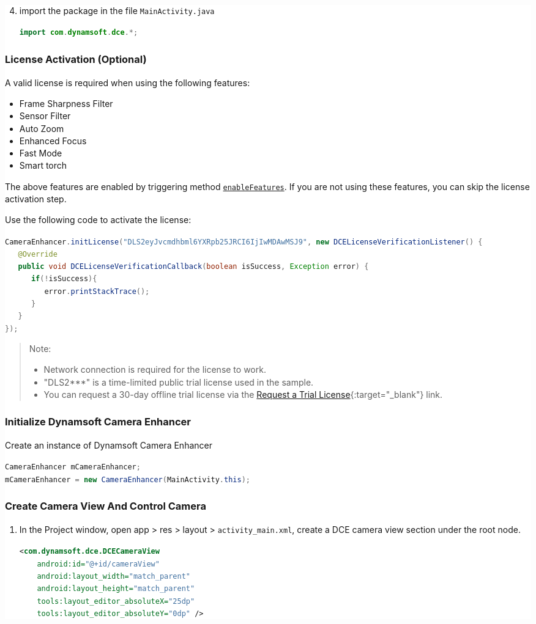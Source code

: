 4. import the package in the file `MainActivity.java`
    ```java
    import com.dynamsoft.dce.*;
    ```

### License Activation (Optional)

A valid license is required when using the following features:

- Frame Sharpness Filter
- Sensor Filter
- Auto Zoom
- Enhanced Focus
- Fast Mode
- Smart torch

The above features are enabled by triggering method [`enableFeatures`](../primary-api/camera-enhancer.html#enablefeatures). If you are not using these features, you can skip the license activation step.

Use the following code to activate the license:

```java
CameraEnhancer.initLicense("DLS2eyJvcmdhbml6YXRpb25JRCI6IjIwMDAwMSJ9", new DCELicenseVerificationListener() {
   @Override
   public void DCELicenseVerificationCallback(boolean isSuccess, Exception error) {
      if(!isSuccess){
         error.printStackTrace();
      }
   }
});
```

>Note:
>- Network connection is required for the license to work.
>- "DLS2***" is a time-limited public trial license used in the sample.
>- You can request a 30-day offline trial license via the [Request a Trial License](https://www.dynamsoft.com/customer/license/trialLicense?product=cvs&utm_source=guide&package=android){:target="_blank"} link.

### Initialize Dynamsoft Camera Enhancer

Create an instance of Dynamsoft Camera Enhancer

```java
CameraEnhancer mCameraEnhancer;
mCameraEnhancer = new CameraEnhancer(MainActivity.this);
```

### Create Camera View And Control Camera

1. In the Project window, open app > res > layout > `activity_main.xml`, create a DCE camera view section under the root node.

    ```xml
    <com.dynamsoft.dce.DCECameraView
        android:id="@+id/cameraView"
        android:layout_width="match_parent"
        android:layout_height="match_parent"
        tools:layout_editor_absoluteX="25dp"
        tools:layout_editor_absoluteY="0dp" />
    ```
